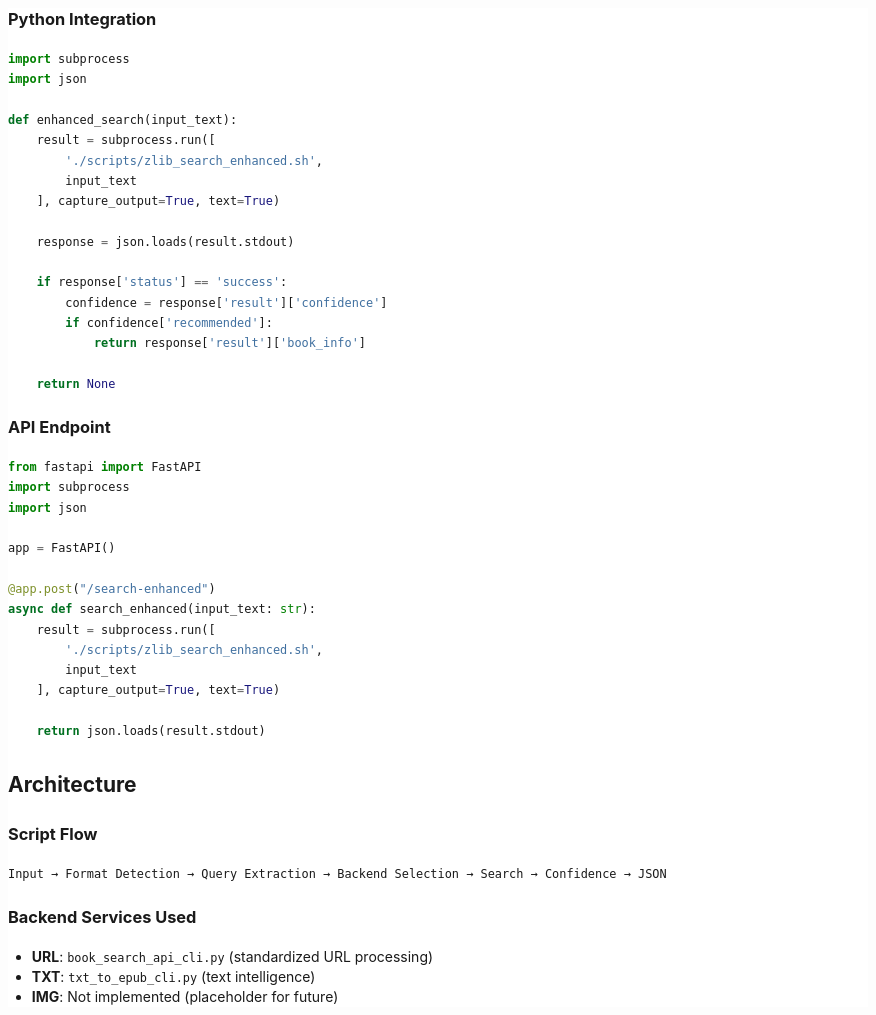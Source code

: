### Python Integration
```python
import subprocess
import json

def enhanced_search(input_text):
    result = subprocess.run([
        './scripts/zlib_search_enhanced.sh', 
        input_text
    ], capture_output=True, text=True)
    
    response = json.loads(result.stdout)
    
    if response['status'] == 'success':
        confidence = response['result']['confidence']
        if confidence['recommended']:
            return response['result']['book_info']
    
    return None
```

### API Endpoint
```python
from fastapi import FastAPI
import subprocess
import json

app = FastAPI()

@app.post("/search-enhanced")
async def search_enhanced(input_text: str):
    result = subprocess.run([
        './scripts/zlib_search_enhanced.sh',
        input_text
    ], capture_output=True, text=True)
    
    return json.loads(result.stdout)
```

## Architecture

### Script Flow
```
Input → Format Detection → Query Extraction → Backend Selection → Search → Confidence → JSON
```

### Backend Services Used
- **URL**: `book_search_api_cli.py` (standardized URL processing)
- **TXT**: `txt_to_epub_cli.py` (text intelligence)
- **IMG**: Not implemented (placeholder for future)
